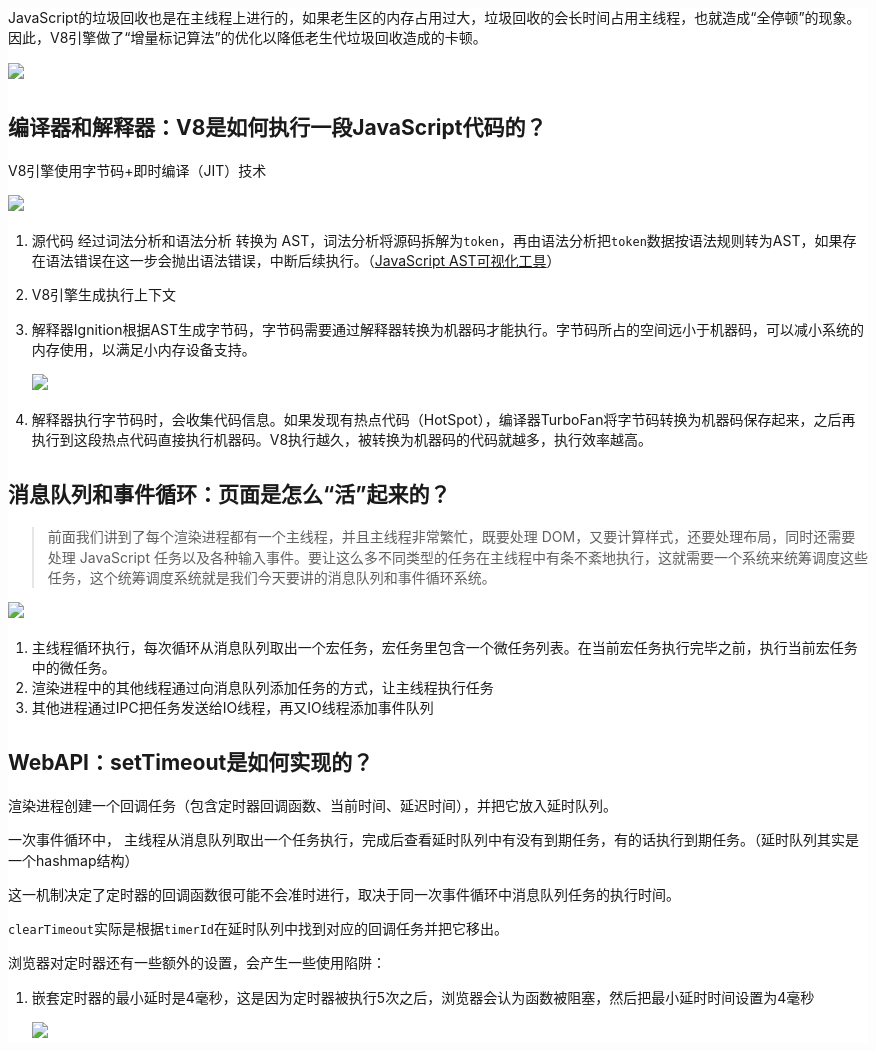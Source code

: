 

JavaScript的垃圾回收也是在主线程上进行的，如果老生区的内存占用过大，垃圾回收的会长时间占用主线程，也就造成“全停顿”的现象。因此，V8引擎做了“增量标记算法”的优化以降低老生代垃圾回收造成的卡顿。

![](https://static001.geekbang.org/resource/image/de/e7/de117fc96ae425ed90366e9060aa14e7.png)



## 编译器和解释器：V8是如何执行一段JavaScript代码的？

V8引擎使用字节码+即时编译（JIT）技术

![](https://static001.geekbang.org/resource/image/1a/ae/1af282bdc4036096c03074da53eb84ae.png)

1. 源代码 经过词法分析和语法分析 转换为 AST，词法分析将源码拆解为`token`，再由语法分析把`token`数据按语法规则转为AST，如果存在语法错误在这一步会抛出语法错误，中断后续执行。（[JavaScript AST可视化工具](https://resources.jointjs.com/demos/javascript-ast)）

2. V8引擎生成执行上下文

3. 解释器Ignition根据AST生成字节码，字节码需要通过解释器转换为机器码才能执行。字节码所占的空间远小于机器码，可以减小系统的内存使用，以满足小内存设备支持。

   ![](https://static001.geekbang.org/resource/image/87/ff/87d1ab147d1dc4b78488e2443d58a3ff.png)

4. 解释器执行字节码时，会收集代码信息。如果发现有热点代码（HotSpot），编译器TurboFan将字节码转换为机器码保存起来，之后再执行到这段热点代码直接执行机器码。V8执行越久，被转换为机器码的代码就越多，执行效率越高。



## 消息队列和事件循环：页面是怎么“活”起来的？

> 前面我们讲到了每个渲染进程都有一个主线程，并且主线程非常繁忙，既要处理 DOM，又要计算样式，还要处理布局，同时还需要处理 JavaScript 任务以及各种输入事件。要让这么多不同类型的任务在主线程中有条不紊地执行，这就需要一个系统来统筹调度这些任务，这个统筹调度系统就是我们今天要讲的消息队列和事件循环系统。

![](https://static001.geekbang.org/resource/image/e2/c6/e2582e980632fd2df5043f81a11461c6.png)

1. 主线程循环执行，每次循环从消息队列取出一个宏任务，宏任务里包含一个微任务列表。在当前宏任务执行完毕之前，执行当前宏任务中的微任务。
2. 渲染进程中的其他线程通过向消息队列添加任务的方式，让主线程执行任务
3. 其他进程通过IPC把任务发送给IO线程，再又IO线程添加事件队列



## WebAPI：setTimeout是如何实现的？

渲染进程创建一个回调任务（包含定时器回调函数、当前时间、延迟时间），并把它放入延时队列。

一次事件循环中， 主线程从消息队列取出一个任务执行，完成后查看延时队列中有没有到期任务，有的话执行到期任务。（延时队列其实是一个hashmap结构）

这一机制决定了定时器的回调函数很可能不会准时进行，取决于同一次事件循环中消息队列任务的执行时间。

`clearTimeout`实际是根据`timerId`在延时队列中找到对应的回调任务并把它移出。

浏览器对定时器还有一些额外的设置，会产生一些使用陷阱：

1. 嵌套定时器的最小延时是4毫秒，这是因为定时器被执行5次之后，浏览器会认为函数被阻塞，然后把最小延时时间设置为4毫秒

   ![](https://static001.geekbang.org/resource/image/cb/cd/cbb3b2b1ac8eb4752a585df5445412cd.png)
